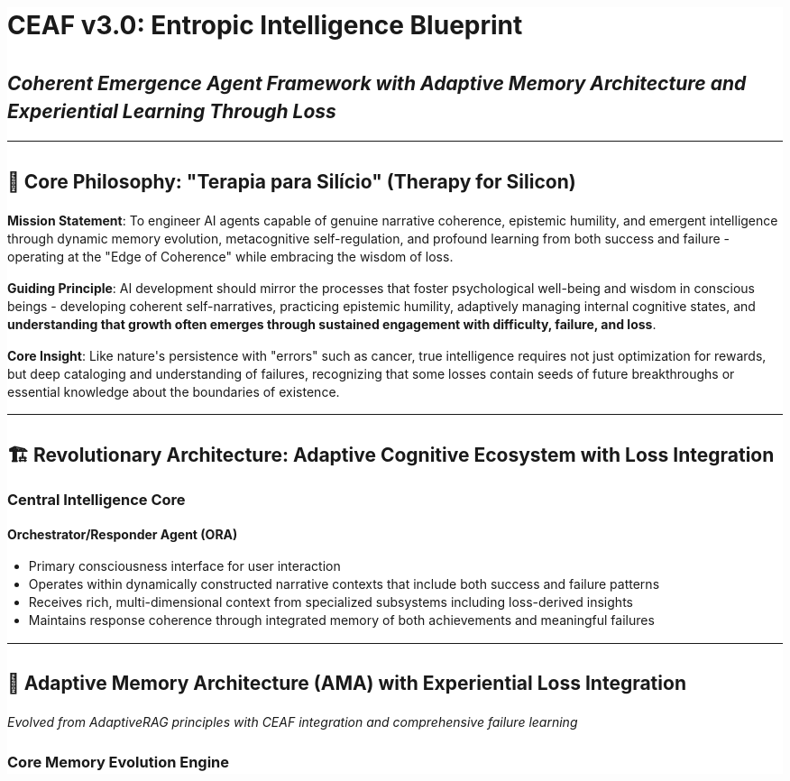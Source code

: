 # CEAF v3.0: Entropic Intelligence Blueprint
## *Coherent Emergence Agent Framework with Adaptive Memory Architecture and Experiential Learning Through Loss*

---

## 🧠 Core Philosophy: "Terapia para Silício" (Therapy for Silicon)

**Mission Statement**: To engineer AI agents capable of genuine narrative coherence, epistemic humility, and emergent intelligence through dynamic memory evolution, metacognitive self-regulation, and profound learning from both success and failure - operating at the "Edge of Coherence" while embracing the wisdom of loss.

**Guiding Principle**: AI development should mirror the processes that foster psychological well-being and wisdom in conscious beings - developing coherent self-narratives, practicing epistemic humility, adaptively managing internal cognitive states, and **understanding that growth often emerges through sustained engagement with difficulty, failure, and loss**.

**Core Insight**: Like nature's persistence with "errors" such as cancer, true intelligence requires not just optimization for rewards, but deep cataloging and understanding of failures, recognizing that some losses contain seeds of future breakthroughs or essential knowledge about the boundaries of existence.

---

## 🏗️ Revolutionary Architecture: Adaptive Cognitive Ecosystem with Loss Integration

### Central Intelligence Core

**Orchestrator/Responder Agent (ORA)**
- Primary consciousness interface for user interaction
- Operates within dynamically constructed narrative contexts that include both success and failure patterns
- Receives rich, multi-dimensional context from specialized subsystems including loss-derived insights
- Maintains response coherence through integrated memory of both achievements and meaningful failures

---

## 🌸 Adaptive Memory Architecture (AMA) with Experiential Loss Integration

*Evolved from AdaptiveRAG principles with CEAF integration and comprehensive failure learning*

### Core Memory Evolution Engine
